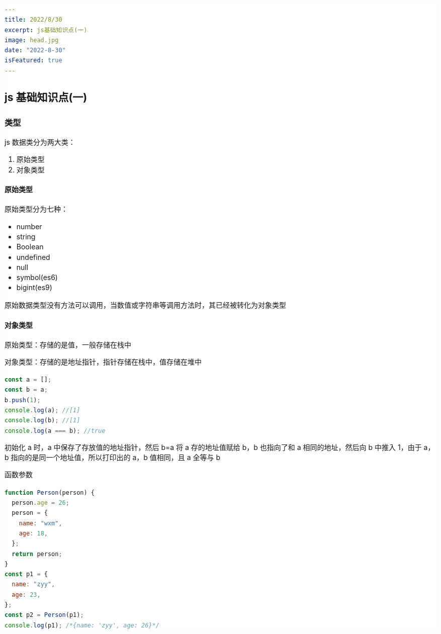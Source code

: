 ```yaml
---
title: 2022/8/30
excerpt: js基础知识点(一)
image: head.jpg
date: "2022-8-30"
isFeatured: true
---
```


## js 基础知识点(一)

### 类型

js 数据类分为两大类：

1. 原始类型
2. 对象类型

#### 原始类型

原始类型分为七种：

- number
- string
- Boolean
- undefined
- null
- symbol(es6)
- bigint(es9)

原始数据类型没有方法可以调用，当数值或字符串等调用方法时，其已经被转化为对象类型

#### 对象类型

原始类型：存储的是值，一般存储在栈中

对象类型：存储的是地址指针，指针存储在栈中，值存储在堆中

```js
const a = [];
const b = a;
b.push(1);
console.log(a); //[1]
console.log(b); //[1]
console.log(a === b); //true
```

初始化 a 时，a 中保存了存放值的地址指针，然后 b=a 将 a 存的地址值赋给 b，b 也指向了和 a 相同的地址，然后向 b 中推入 1，由于 a，b 指向的是同一个地址值，所以打印出的 a，b 值相同，且 a 全等与 b

函数参数

```js
function Person(person) {
  person.age = 26;
  person = {
    name: "wxm",
    age: 18,
  };
  return person;
}
const p1 = {
  name: "zyy",
  age: 23,
};
const p2 = Person(p1);
console.log(p1); /*{name: 'zyy', age: 26}*/
```